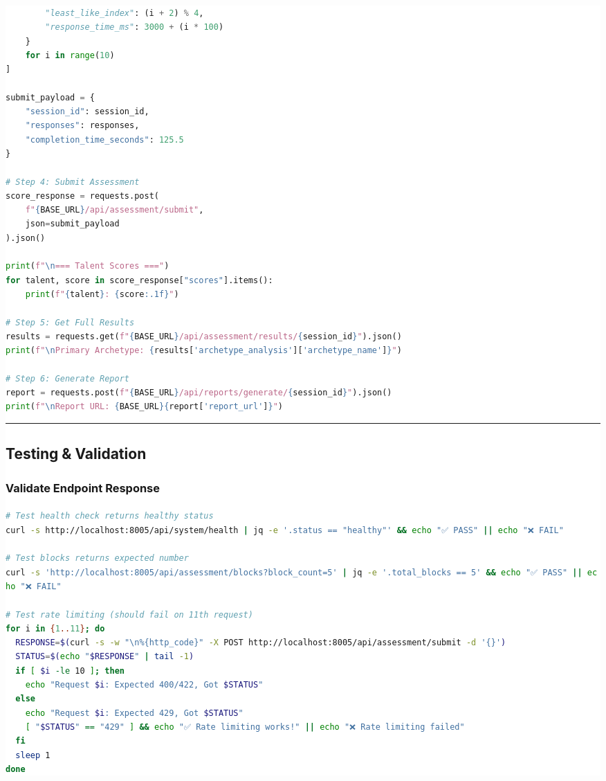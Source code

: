 ```python
        "least_like_index": (i + 2) % 4,
        "response_time_ms": 3000 + (i * 100)
    }
    for i in range(10)
]

submit_payload = {
    "session_id": session_id,
    "responses": responses,
    "completion_time_seconds": 125.5
}

# Step 4: Submit Assessment
score_response = requests.post(
    f"{BASE_URL}/api/assessment/submit",
    json=submit_payload
).json()

print(f"\n=== Talent Scores ===")
for talent, score in score_response["scores"].items():
    print(f"{talent}: {score:.1f}")

# Step 5: Get Full Results
results = requests.get(f"{BASE_URL}/api/assessment/results/{session_id}").json()
print(f"\nPrimary Archetype: {results['archetype_analysis']['archetype_name']}")

# Step 6: Generate Report
report = requests.post(f"{BASE_URL}/api/reports/generate/{session_id}").json()
print(f"\nReport URL: {BASE_URL}{report['report_url']}")
```

---

## Testing & Validation

### Validate Endpoint Response

```bash
# Test health check returns healthy status
curl -s http://localhost:8005/api/system/health | jq -e '.status == "healthy"' && echo "✅ PASS" || echo "❌ FAIL"

# Test blocks returns expected number
curl -s 'http://localhost:8005/api/assessment/blocks?block_count=5' | jq -e '.total_blocks == 5' && echo "✅ PASS" || echo "❌ FAIL"

# Test rate limiting (should fail on 11th request)
for i in {1..11}; do
  RESPONSE=$(curl -s -w "\n%{http_code}" -X POST http://localhost:8005/api/assessment/submit -d '{}')
  STATUS=$(echo "$RESPONSE" | tail -1)
  if [ $i -le 10 ]; then
    echo "Request $i: Expected 400/422, Got $STATUS"
  else
    echo "Request $i: Expected 429, Got $STATUS"
    [ "$STATUS" == "429" ] && echo "✅ Rate limiting works!" || echo "❌ Rate limiting failed"
  fi
  sleep 1
done
```
